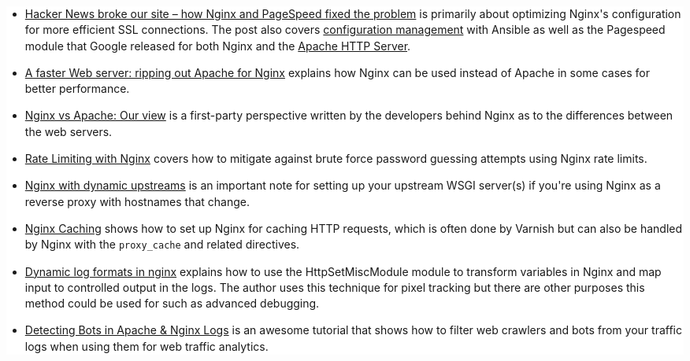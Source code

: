 * [Hacker News broke our site – how Nginx and PageSpeed fixed the problem](https://www.airport-parking-shop.co.uk/blog/hacker-news-broke-site-nginx-pagespeed-fixed-problem/)
  is primarily about optimizing Nginx's configuration for more efficient 
  SSL connections. The post also covers 
  [configuration management](/configuration-management.html) with Ansible
  as well as the Pagespeed module that Google released for both Nginx
  and the [Apache HTTP Server](/apache-http-server.html).

* [A faster Web server: ripping out Apache for Nginx](http://arstechnica.com/business/2011/11/a-faster-web-server-ripping-out-apache-for-nginx/)
  explains how Nginx can be used instead of Apache in some cases for
  better performance.

* [Nginx vs Apache: Our view](https://www.nginx.com/blog/nginx-vs-apache-our-view/)
  is a first-party perspective written by the developers behind Nginx
  as to the differences between the web servers.

* [Rate Limiting with Nginx](http://lincolnloop.com/blog/rate-limiting-nginx/)
  covers how to mitigate against brute force password guessing attempts using
  Nginx rate limits.

* [Nginx with dynamic upstreams](http://tenzer.dk/nginx-with-dynamic-upstreams/)
  is an important note for setting up your upstream WSGI server(s) if you're
  using Nginx as a reverse proxy with hostnames that change.

* [Nginx Caching](https://serversforhackers.com/nginx-caching/) shows how
  to set up Nginx for caching HTTP requests, which is often done by Varnish
  but can also be handled by Nginx with the `proxy_cache` and related
  directives.

* [Dynamic log formats in nginx](https://benwilber.github.io/nginx/syslog/logging/2015/08/26/dynamic-log-formats-in-nginx.html) 
  explains how to use the HttpSetMiscModule module to transform variables
  in Nginx and map input to controlled output in the logs. The author uses
  this technique for pixel tracking but there are other purposes this method
  could be used for such as advanced debugging. 

* [Detecting Bots in Apache & Nginx Logs](http://tech.marksblogg.com/detect-bots-apache-nginx-logs.html)
  is an awesome tutorial that shows how to filter web crawlers and bots
  from your traffic logs when using them for web traffic analytics.


